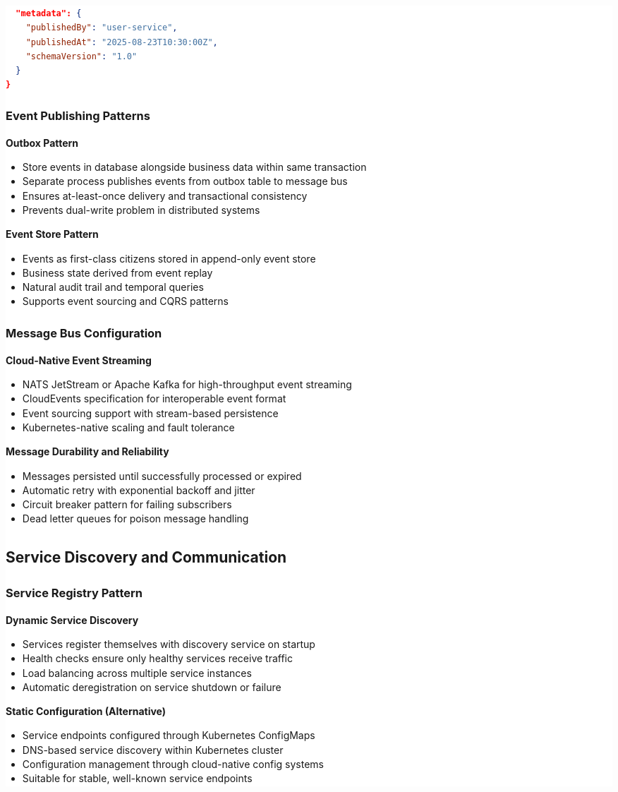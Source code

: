 ```json
  "metadata": {
    "publishedBy": "user-service",
    "publishedAt": "2025-08-23T10:30:00Z",
    "schemaVersion": "1.0"
  }
}
```

### Event Publishing Patterns

**Outbox Pattern**

- Store events in database alongside business data within same transaction
- Separate process publishes events from outbox table to message bus
- Ensures at-least-once delivery and transactional consistency
- Prevents dual-write problem in distributed systems

**Event Store Pattern**

- Events as first-class citizens stored in append-only event store
- Business state derived from event replay
- Natural audit trail and temporal queries
- Supports event sourcing and CQRS patterns

### Message Bus Configuration

**Cloud-Native Event Streaming**

- NATS JetStream or Apache Kafka for high-throughput event streaming
- CloudEvents specification for interoperable event format
- Event sourcing support with stream-based persistence
- Kubernetes-native scaling and fault tolerance

**Message Durability and Reliability**

- Messages persisted until successfully processed or expired
- Automatic retry with exponential backoff and jitter
- Circuit breaker pattern for failing subscribers
- Dead letter queues for poison message handling

## Service Discovery and Communication

### Service Registry Pattern

**Dynamic Service Discovery**

- Services register themselves with discovery service on startup
- Health checks ensure only healthy services receive traffic
- Load balancing across multiple service instances
- Automatic deregistration on service shutdown or failure

**Static Configuration (Alternative)**

- Service endpoints configured through Kubernetes ConfigMaps
- DNS-based service discovery within Kubernetes cluster
- Configuration management through cloud-native config systems
- Suitable for stable, well-known service endpoints
